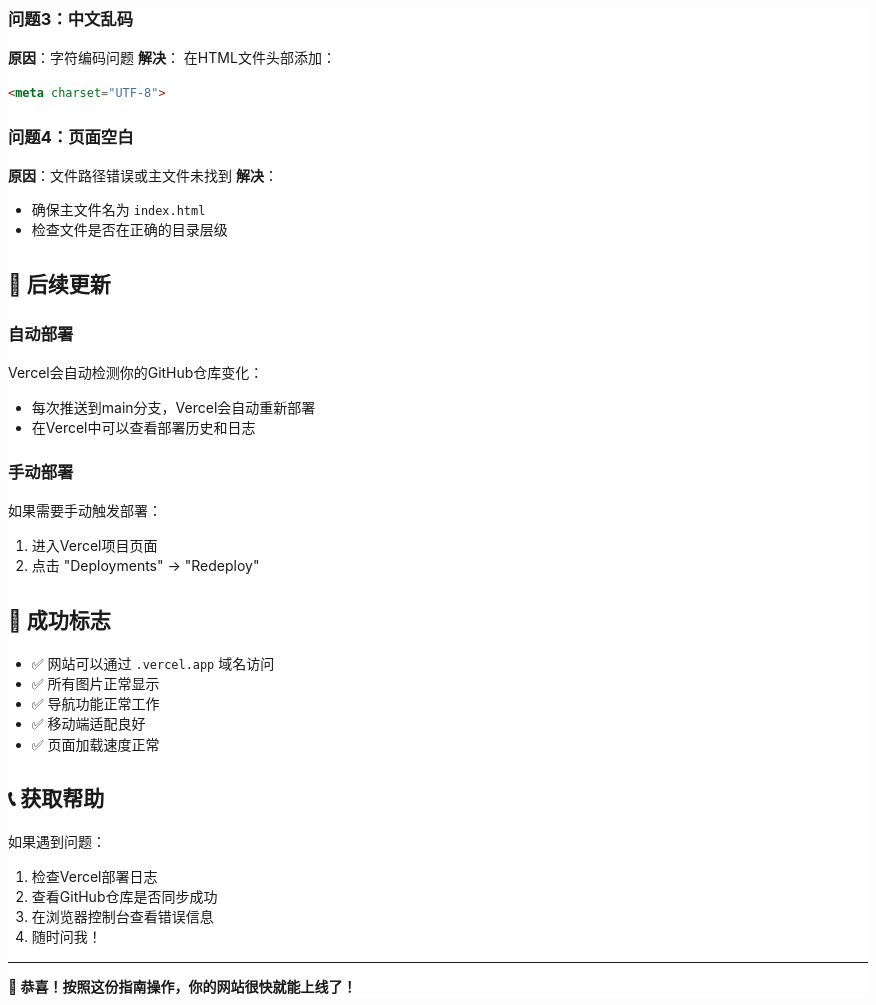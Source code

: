 ### 问题3：中文乱码
**原因**：字符编码问题
**解决**：
在HTML文件头部添加：
```html
<meta charset="UTF-8">
```

### 问题4：页面空白
**原因**：文件路径错误或主文件未找到
**解决**：
- 确保主文件名为 `index.html`
- 检查文件是否在正确的目录层级

## 📱 后续更新

### 自动部署
Vercel会自动检测你的GitHub仓库变化：
- 每次推送到main分支，Vercel会自动重新部署
- 在Vercel中可以查看部署历史和日志

### 手动部署
如果需要手动触发部署：
1. 进入Vercel项目页面
2. 点击 "Deployments" → "Redeploy"

## 🎯 成功标志
- ✅ 网站可以通过 `.vercel.app` 域名访问
- ✅ 所有图片正常显示
- ✅ 导航功能正常工作
- ✅ 移动端适配良好
- ✅ 页面加载速度正常

## 📞 获取帮助
如果遇到问题：
1. 检查Vercel部署日志
2. 查看GitHub仓库是否同步成功
3. 在浏览器控制台查看错误信息
4. 随时问我！

---

**🎉 恭喜！按照这份指南操作，你的网站很快就能上线了！**